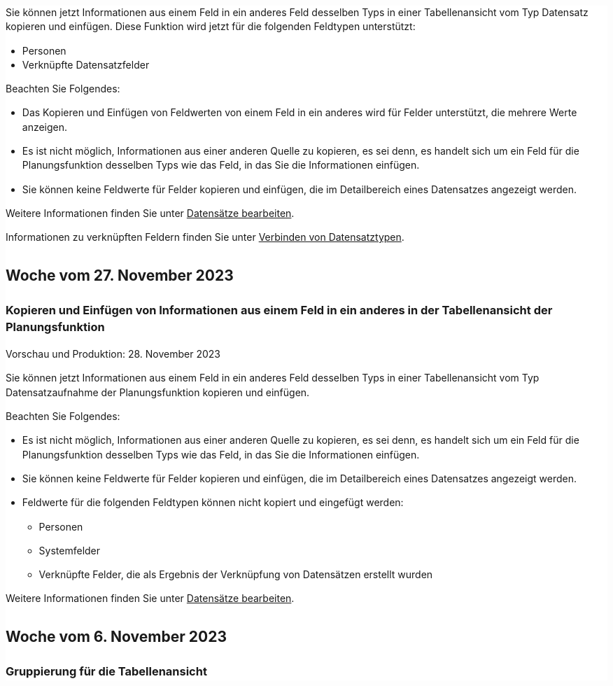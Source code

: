 Sie können jetzt Informationen aus einem Feld in ein anderes Feld desselben Typs in einer Tabellenansicht vom Typ Datensatz kopieren und einfügen. Diese Funktion wird jetzt für die folgenden Feldtypen unterstützt:

* Personen
* Verknüpfte Datensatzfelder

Beachten Sie Folgendes:

* Das Kopieren und Einfügen von Feldwerten von einem Feld in ein anderes wird für Felder unterstützt, die mehrere Werte anzeigen.

* Es ist nicht möglich, Informationen aus einer anderen Quelle zu kopieren, es sei denn, es handelt sich um ein Feld für die Planungsfunktion desselben Typs wie das Feld, in das Sie die Informationen einfügen.

* Sie können keine Feldwerte für Felder kopieren und einfügen, die im Detailbereich eines Datensatzes angezeigt werden.

Weitere Informationen finden Sie unter [Datensätze bearbeiten](/help/quicksilver/planning/records/edit-records.md).

Informationen zu verknüpften Feldern finden Sie unter [Verbinden von Datensatztypen](/help/quicksilver/planning/architecture/connect-record-types.md).

## Woche vom 27. November 2023

### Kopieren und Einfügen von Informationen aus einem Feld in ein anderes in der Tabellenansicht der Planungsfunktion

Vorschau und Produktion: 28. November 2023

Sie können jetzt Informationen aus einem Feld in ein anderes Feld desselben Typs in einer Tabellenansicht vom Typ Datensatzaufnahme der Planungsfunktion kopieren und einfügen.

Beachten Sie Folgendes:

* Es ist nicht möglich, Informationen aus einer anderen Quelle zu kopieren, es sei denn, es handelt sich um ein Feld für die Planungsfunktion desselben Typs wie das Feld, in das Sie die Informationen einfügen.

* Sie können keine Feldwerte für Felder kopieren und einfügen, die im Detailbereich eines Datensatzes angezeigt werden.

* Feldwerte für die folgenden Feldtypen können nicht kopiert und eingefügt werden:

   * Personen

   * Systemfelder

   * Verknüpfte Felder, die als Ergebnis der Verknüpfung von Datensätzen erstellt wurden

Weitere Informationen finden Sie unter [Datensätze bearbeiten](/help/quicksilver/planning/records/edit-records.md).

## Woche vom 6. November 2023

### Gruppierung für die Tabellenansicht

